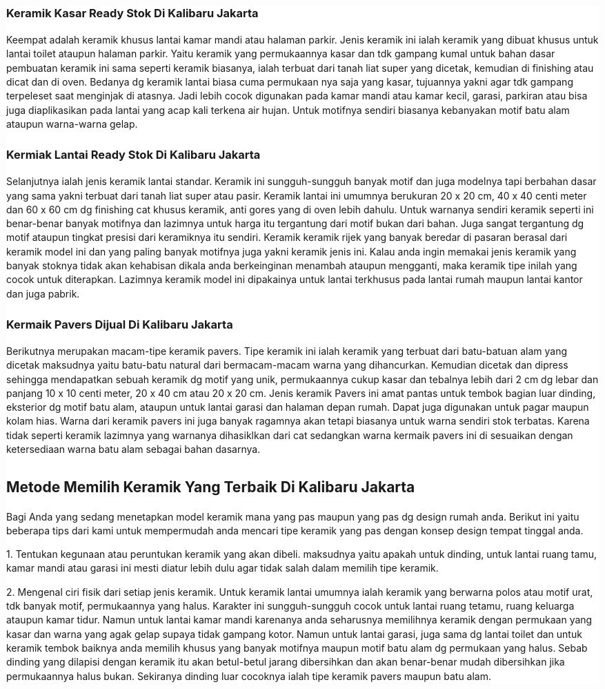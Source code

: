 ### Keramik Kasar Ready Stok Di Kalibaru Jakarta

Keempat adalah keramik khusus lantai kamar mandi atau halaman parkir. Jenis keramik ini ialah keramik yang dibuat khusus untuk lantai toilet ataupun halaman parkir. Yaitu keramik yang permukaannya kasar dan tdk gampang kumal untuk bahan dasar pembuatan keramik ini sama seperti keramik biasanya, ialah terbuat dari tanah liat super yang dicetak, kemudian di finishing atau dicat dan di oven. Bedanya dg keramik lantai biasa cuma permukaan nya saja yang kasar, tujuannya yakni agar tdk gampang terpeleset saat menginjak di atasnya. Jadi lebih cocok digunakan pada kamar mandi atau kamar kecil, garasi, parkiran atau bisa juga diaplikasikan pada lantai yang acap kali terkena air hujan. Untuk motifnya sendiri biasanya kebanyakan motif batu alam ataupun warna-warna gelap.

### Kermiak Lantai Ready Stok Di Kalibaru Jakarta

Selanjutnya ialah jenis keramik lantai standar. Keramik ini sungguh-sungguh banyak motif dan juga modelnya tapi berbahan dasar yang sama yakni terbuat dari tanah liat super atau pasir. Keramik lantai ini umumnya berukuran 20 x 20 cm, 40 x 40 centi meter dan 60 x 60 cm dg finishing cat khusus keramik, anti gores yang di oven lebih dahulu. Untuk warnanya sendiri keramik seperti ini benar-benar banyak motifnya dan lazimnya untuk harga itu tergantung dari motif bukan dari bahan. Juga sangat tergantung dg motif ataupun tingkat presisi dari keramiknya itu sendiri. Keramik keramik rijek yang banyak beredar di pasaran berasal dari keramik model ini dan yang paling banyak motifnya juga yakni keramik jenis ini. Kalau anda ingin memakai jenis keramik yang banyak stoknya tidak akan kehabisan dikala anda berkeinginan menambah ataupun mengganti, maka keramik tipe inilah yang cocok untuk diterapkan. Lazimnya keramik model ini dipakainya untuk lantai terkhusus pada lantai rumah maupun lantai kantor dan juga pabrik.

### Kermaik Pavers Dijual Di Kalibaru Jakarta

Berikutnya merupakan macam-tipe keramik pavers. Tipe keramik ini ialah keramik yang terbuat dari batu-batuan alam yang dicetak maksudnya yaitu batu-batu natural dari bermacam-macam warna yang dihancurkan. Kemudian dicetak dan dipress sehingga mendapatkan sebuah keramik dg motif yang unik, permukaannya cukup kasar dan tebalnya lebih dari 2 cm dg lebar dan panjang 10 x 10 centi meter, 20 x 40 cm atau 20 x 20 cm. Jenis keramik Pavers ini amat pantas untuk tembok bagian luar dinding, eksterior dg motif batu alam, ataupun untuk lantai garasi dan halaman depan rumah. Dapat juga digunakan untuk pagar maupun kolam hias. Warna dari keramik pavers ini juga banyak ragamnya akan tetapi biasanya untuk warna sendiri stok terbatas. Karena tidak seperti keramik lazimnya yang warnanya dihasiklkan dari cat sedangkan warna kermaik pavers ini di sesuaikan dengan ketersediaan warna batu alam sebagai bahan dasarnya.

## Metode Memilih Keramik Yang Terbaik Di Kalibaru Jakarta

Bagi Anda yang sedang menetapkan model keramik mana yang pas maupun yang pas dg design rumah anda. Berikut ini yaitu beberapa tips dari kami untuk mempermudah anda mencari tipe keramik yang pas dengan konsep design tempat tinggal anda.

1\. Tentukan kegunaan atau peruntukan keramik yang akan dibeli. maksudnya yaitu apakah untuk dinding, untuk lantai ruang tamu, kamar mandi atau garasi ini mesti diatur lebih dulu agar tidak salah dalam memilih tipe keramik.

2\. Mengenal ciri fisik dari setiap jenis keramik. Untuk keramik lantai umumnya ialah keramik yang berwarna polos atau motif urat, tdk banyak motif, permukaannya yang halus. Karakter ini sungguh-sungguh cocok untuk lantai ruang tetamu, ruang keluarga ataupun kamar tidur. Namun untuk lantai kamar mandi karenanya anda seharusnya memilihnya keramik dengan permukaan yang kasar dan warna yang agak gelap supaya tidak gampang kotor. Namun untuk lantai garasi, juga sama dg lantai toilet dan untuk keramik tembok baiknya anda memilih khusus yang banyak motifnya maupun motif batu alam dg permukaan yang halus. Sebab dinding yang dilapisi dengan keramik itu akan betul-betul jarang dibersihkan dan akan benar-benar mudah dibersihkan jika permukaannya halus bukan. Sekiranya dinding luar cocoknya ialah tipe keramik pavers maupun batu alam.
